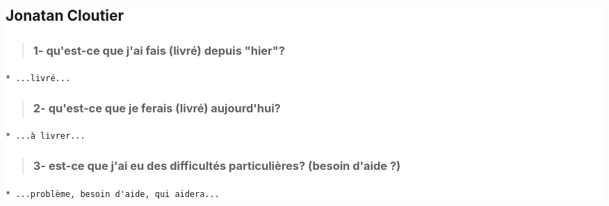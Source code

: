 ## Jonatan Cloutier ##
> ### 1- qu'est-ce que j'ai fais (livré) depuis "hier"? ###
    * ...livré...
> ### 2- qu'est-ce que je ferais (livré) aujourd'hui? ###
    * ...à livrer...
> ### 3- est-ce que j'ai eu des difficultés particulières? (besoin d'aide ?) ###
    * ...problème, besoin d'aide, qui aidera...